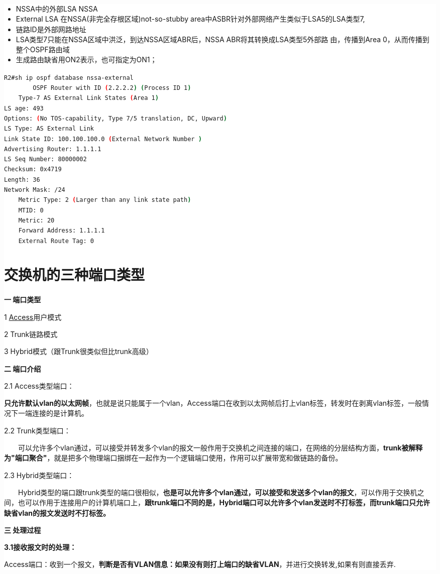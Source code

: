 - NSSA中的外部LSA NSSA 
- External LSA 在NSSA(非完全存根区域)not-so-stubby area中ASBR针对外部网络产生类似于LSA5的LSA类型7, 
- 链路ID是外部网路地址
- LSA类型7只能在NSSA区域中洪泛，到达NSSA区域ABR后，NSSA ABR将其转换成LSA类型5外部路 由，传播到Area 0，从而传播到整个OSPF路由域 
- 生成路由缺省用ON2表示，也可指定为ON1；

```bash
R2#sh ip ospf database nssa-external
   	 	OSPF Router with ID (2.2.2.2) (Process ID 1)
    Type-7 AS External Link States (Area 1)
LS age: 493
Options: (No TOS-capability, Type 7/5 translation, DC, Upward)
LS Type: AS External Link
Link State ID: 100.100.100.0 (External Network Number )
Advertising Router: 1.1.1.1
LS Seq Number: 80000002
Checksum: 0x4719
Length: 36
Network Mask: /24
    Metric Type: 2 (Larger than any link state path)
    MTID: 0
    Metric: 20
    Forward Address: 1.1.1.1
    External Route Tag: 0
```

# 交换机的三种端口类型

**一 端口类型**

1 [Access](http://www.chinabyte.com/keyword/access/)用户模式

2 Trunk链路模式

3 Hybrid模式（跟Trunk很类似但比trunk高级）

**二 端口介绍**

2.1 Access类型端口：

**只允许默认vlan的以太网帧**，也就是说只能属于一个vlan，Access端口在收到以太网帧后打上vlan标签，转发时在剥离vlan标签，一般情况下一端连接的是计算机。

2.2 Trunk类型端口：

　　可以允许多个vlan通过，可以接受并转发多个vlan的报文一般作用于交换机之间连接的端口，在网络的分层结构方面，**trunk被解释为"端口聚合"**，就是把多个物理端口捆绑在一起作为一个逻辑端口使用，作用可以扩展带宽和做链路的备份。

2.3 Hybrid类型端口：

　　Hybrid类型的端口跟trunk类型的端口很相似，**也是可以允许多个vlan通过，可以接受和发送多个vlan的报文**，可以作用于交换机之间，也可以作用于连接用户的计算机端口上，**跟trunk端口不同的是，Hybrid端口可以允许多个vlan发送时不打标签，而trunk端口只允许缺省vlan的报文发送时不打标签。**

**三 处理过程**

**3.1接收报文时的处理：**

​	Access端口：收到一个报文，**判断是否有VLAN信息：如果没有则打上端口的缺省VLAN**，并进行交换转发,如果有则直接丢弃.
